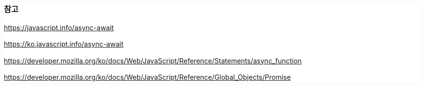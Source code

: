 ### 참고

https://javascript.info/async-await

https://ko.javascript.info/async-await

https://developer.mozilla.org/ko/docs/Web/JavaScript/Reference/Statements/async_function

https://developer.mozilla.org/ko/docs/Web/JavaScript/Reference/Global_Objects/Promise

